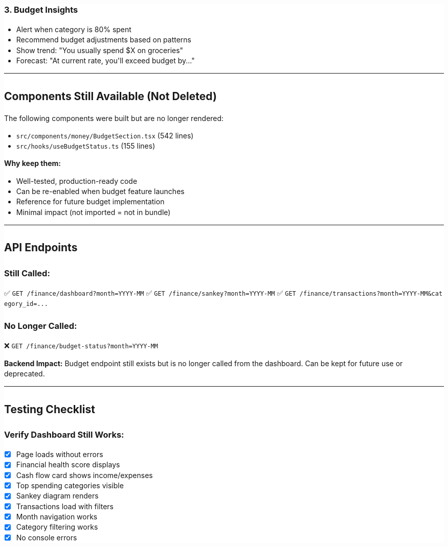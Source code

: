### 3. Budget Insights
- Alert when category is 80% spent
- Recommend budget adjustments based on patterns
- Show trend: "You usually spend $X on groceries"
- Forecast: "At current rate, you'll exceed budget by..."

---

## Components Still Available (Not Deleted)

The following components were built but are no longer rendered:
- `src/components/money/BudgetSection.tsx` (542 lines)
- `src/hooks/useBudgetStatus.ts` (155 lines)

**Why keep them:**
- Well-tested, production-ready code
- Can be re-enabled when budget feature launches
- Reference for future budget implementation
- Minimal impact (not imported = not in bundle)

---

## API Endpoints

### Still Called:
✅ `GET /finance/dashboard?month=YYYY-MM`
✅ `GET /finance/sankey?month=YYYY-MM`
✅ `GET /finance/transactions?month=YYYY-MM&category_id=...`

### No Longer Called:
❌ `GET /finance/budget-status?month=YYYY-MM`

**Backend Impact:** Budget endpoint still exists but is no longer called from the dashboard. Can be kept for future use or deprecated.

---

## Testing Checklist

### Verify Dashboard Still Works:
- [x] Page loads without errors
- [x] Financial health score displays
- [x] Cash flow card shows income/expenses
- [x] Top spending categories visible
- [x] Sankey diagram renders
- [x] Transactions load with filters
- [x] Month navigation works
- [x] Category filtering works
- [x] No console errors
